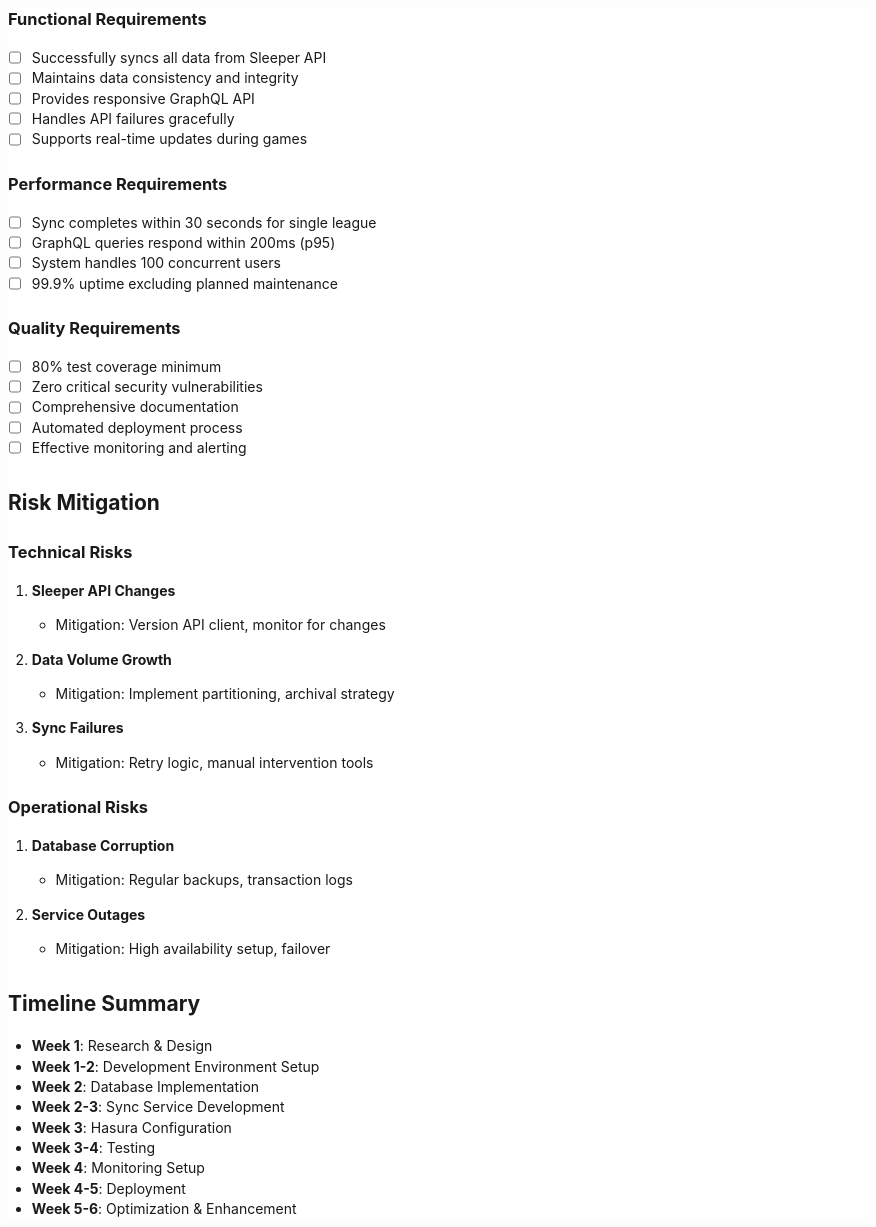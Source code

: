 ### Functional Requirements
- [ ] Successfully syncs all data from Sleeper API
- [ ] Maintains data consistency and integrity
- [ ] Provides responsive GraphQL API
- [ ] Handles API failures gracefully
- [ ] Supports real-time updates during games

### Performance Requirements
- [ ] Sync completes within 30 seconds for single league
- [ ] GraphQL queries respond within 200ms (p95)
- [ ] System handles 100 concurrent users
- [ ] 99.9% uptime excluding planned maintenance

### Quality Requirements
- [ ] 80% test coverage minimum
- [ ] Zero critical security vulnerabilities
- [ ] Comprehensive documentation
- [ ] Automated deployment process
- [ ] Effective monitoring and alerting

## Risk Mitigation

### Technical Risks
1. **Sleeper API Changes**
   - Mitigation: Version API client, monitor for changes
   
2. **Data Volume Growth**
   - Mitigation: Implement partitioning, archival strategy
   
3. **Sync Failures**
   - Mitigation: Retry logic, manual intervention tools

### Operational Risks
1. **Database Corruption**
   - Mitigation: Regular backups, transaction logs
   
2. **Service Outages**
   - Mitigation: High availability setup, failover

## Timeline Summary

- **Week 1**: Research & Design
- **Week 1-2**: Development Environment Setup
- **Week 2**: Database Implementation
- **Week 2-3**: Sync Service Development
- **Week 3**: Hasura Configuration
- **Week 3-4**: Testing
- **Week 4**: Monitoring Setup
- **Week 4-5**: Deployment
- **Week 5-6**: Optimization & Enhancement
